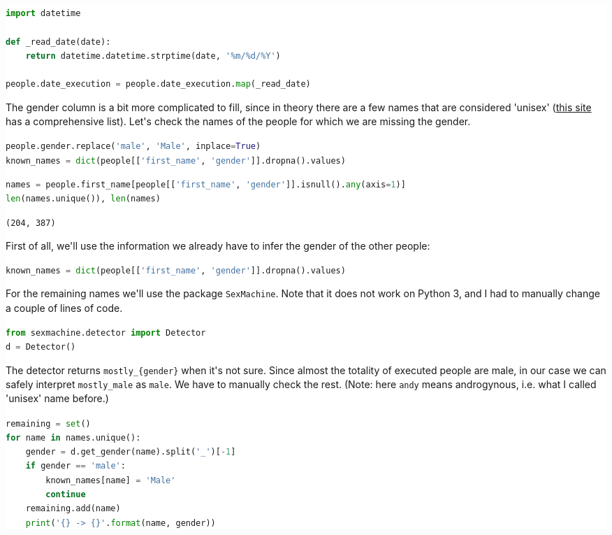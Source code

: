 ```python
import datetime

def _read_date(date):
    return datetime.datetime.strptime(date, '%m/%d/%Y')

people.date_execution = people.date_execution.map(_read_date)
```

The gender column is a bit more complicated to fill, since in theory there are a few names that are considered 'unisex' ([this site](http://www.babynameguide.com/categoryunisex.asp?strCat=Unisex) has a comprehensive list). Let's check the names of the people for which we are missing the gender.


```python
people.gender.replace('male', 'Male', inplace=True)
known_names = dict(people[['first_name', 'gender']].dropna().values)
```


```python
names = people.first_name[people[['first_name', 'gender']].isnull().any(axis=1)]
len(names.unique()), len(names)
```




    (204, 387)



First of all, we'll use the information we already have to infer the gender of the other people:


```python
known_names = dict(people[['first_name', 'gender']].dropna().values)
```

For the remaining names we'll use the package `SexMachine`. Note that it does not work on Python 3, and I had to manually change a couple of lines of code.


```python
from sexmachine.detector import Detector
d = Detector()
```

The detector returns `mostly_{gender}` when it's not sure. Since almost the totality of executed people are male, in our case we can safely interpret `mostly_male` as `male`. We have to manually check the rest. (Note: here `andy` means androgynous, i.e. what I called 'unisex' name before.)


```python
remaining = set()
for name in names.unique():
    gender = d.get_gender(name).split('_')[-1]
    if gender == 'male':
        known_names[name] = 'Male'
        continue
    remaining.add(name)
    print('{} -> {}'.format(name, gender))
```
